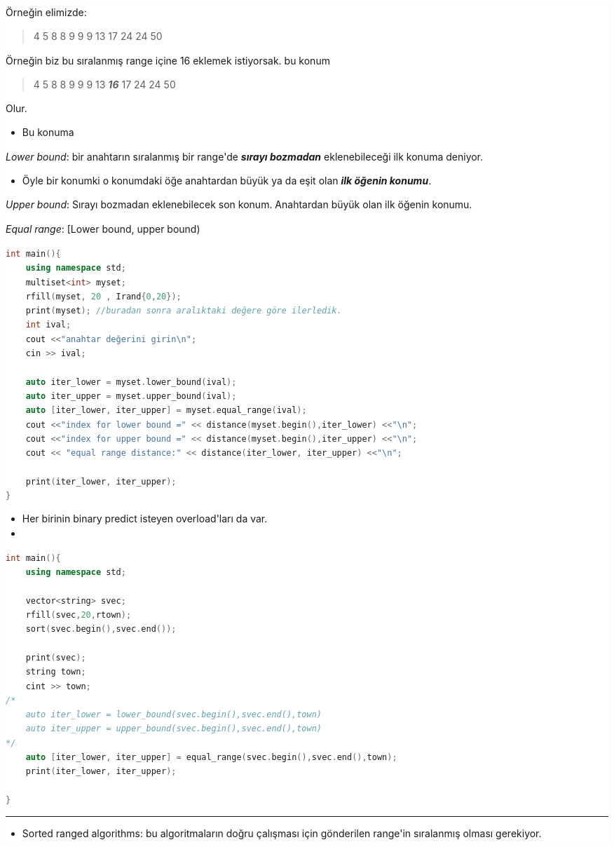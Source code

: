 Örneğin elimizde:

> 4 5 8 8 9 9 9 13 17 24 24 50

Örneğin biz bu sıralanmış range içine 16 eklemek istiyorsak. bu konum

> 4 5 8 8 9 9 9 13 ***16*** 17 24 24 50

Olur.
- Bu konuma 

*Lower bound*: bir anahtarın sıralanmış bir range'de ***sırayı bozmadan*** eklenebileceği ilk konuma deniyor.
- Öyle bir konumki o konumdaki öğe anahtardan büyük ya da eşit olan ***ilk öğenin konumu***. 

*Upper bound*: Sırayı bozmadan eklenebilecek son konum. Anahtardan büyük olan ilk öğenin konumu.

*Equal range*: [Lower bound, upper bound)  

~~~cpp
int main(){
    using namespace std;
    multiset<int> myset;
    rfill(myset, 20 , Irand{0,20});
    print(myset); //buradan sonra aralıktaki değere göre ilerledik.
    int ival; 
    cout <<"anahtar değerini girin\n";
    cin >> ival;

    auto iter_lower = myset.lower_bound(ival);
    auto iter_upper = myset.upper_bound(ival);
    auto [iter_lower, iter_upper] = myset.equal_range(ival);
    cout <<"index for lower bound =" << distance(myset.begin(),iter_lower) <<"\n";
    cout <<"index for upper bound =" << distance(myset.begin(),iter_upper) <<"\n";
    cout << "equal range distance:" << distance(iter_lower, iter_upper) <<"\n";

    print(iter_lower, iter_upper);
}
~~~
- Her birinin binary predict isteyen overload'ları da var.
- 
~~~cpp
int main(){
    using namespace std;

    vector<string> svec;
    rfill(svec,20,rtown);
    sort(svec.begin(),svec.end());

    print(svec);
    string town;
    cint >> town;
/* 
    auto iter_lower = lower_bound(svec.begin(),svec.end(),town)
    auto iter_upper = upper_bound(svec.begin(),svec.end(),town)
*/
    auto [iter_lower, iter_upper] = equal_range(svec.begin(),svec.end(),town);
    print(iter_lower, iter_upper);

}
~~~
----
- Sorted ranged algorithms: bu algoritmaların doğru çalışması için gönderilen range'in sıralanmış olması gerekiyor.
